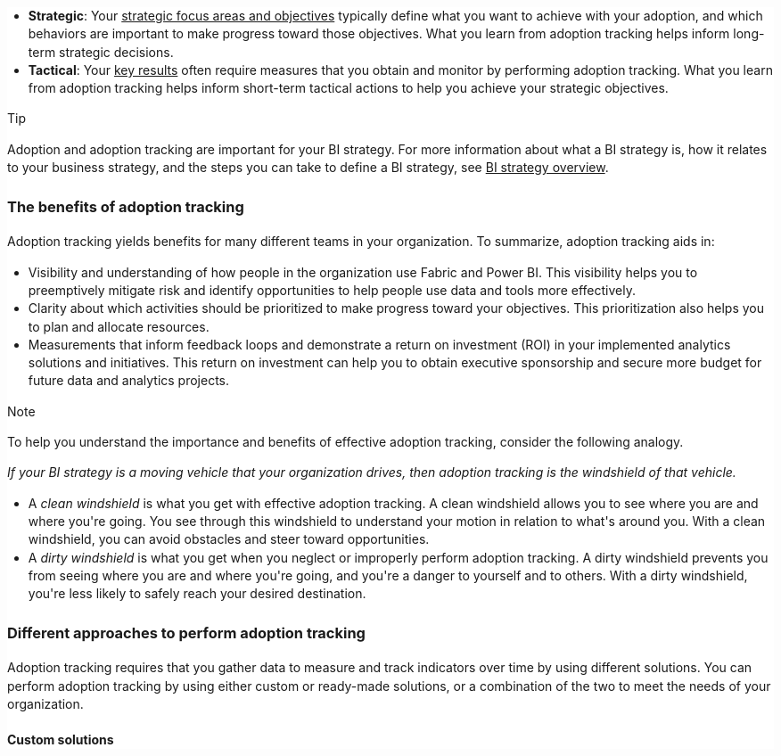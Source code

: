 - **Strategic**: Your [strategic focus areas and objectives](powerbi-implementation-planning-bi-strategy-bi-strategic-planning.md#step-4-decide-on-the-bi-focus-areas-and-objectives) typically define what you want to achieve with your adoption, and which behaviors are important to make progress toward those objectives. What you learn from adoption tracking helps inform long-term strategic decisions.
- **Tactical**: Your [key results](powerbi-implementation-planning-bi-strategy-bi-tactical-planning.md#step-2-define-key-results) often require measures that you obtain and monitor by performing adoption tracking. What you learn from adoption tracking helps inform short-term tactical actions to help you achieve your strategic objectives.

> [!TIP]
> Adoption and adoption tracking are important for your BI strategy. For more information about what a BI strategy is, how it relates to your business strategy, and the steps you can take to define a BI strategy, see [BI strategy overview](powerbi-implementation-planning-bi-strategy-overview.md).

### The benefits of adoption tracking

Adoption tracking yields benefits for many different teams in your organization. To summarize, adoption tracking aids in:

- Visibility and understanding of how people in the organization use Fabric and Power BI. This visibility helps you to preemptively mitigate risk and identify opportunities to help people use data and tools more effectively.
- Clarity about which activities should be prioritized to make progress toward your objectives. This prioritization also helps you to plan and allocate resources.
- Measurements that inform feedback loops and demonstrate a return on investment (ROI) in your implemented analytics solutions and initiatives. This return on investment can help you to obtain executive sponsorship and secure more budget for future data and analytics projects.

> [!NOTE]
> To help you understand the importance and benefits of effective adoption tracking, consider the following analogy.
>
> _If your BI strategy is a moving vehicle that your organization drives, then adoption tracking is the windshield of that vehicle._
>
> - A _clean windshield_ is what you get with effective adoption tracking. A clean windshield allows you to see where you are and where you're going. You see through this windshield to understand your motion in relation to what's around you. With a clean windshield, you can avoid obstacles and steer toward opportunities.
> - A _dirty windshield_ is what you get when you neglect or improperly perform adoption tracking. A dirty windshield prevents you from seeing where you are and where you're going, and you're a danger to yourself and to others. With a dirty windshield, you're less likely to safely reach your desired destination.

### Different approaches to perform adoption tracking

Adoption tracking requires that you gather data to measure and track indicators over time by using different solutions. You can perform adoption tracking by using either custom or ready-made solutions, or a combination of the two to meet the needs of your organization.

#### Custom solutions

